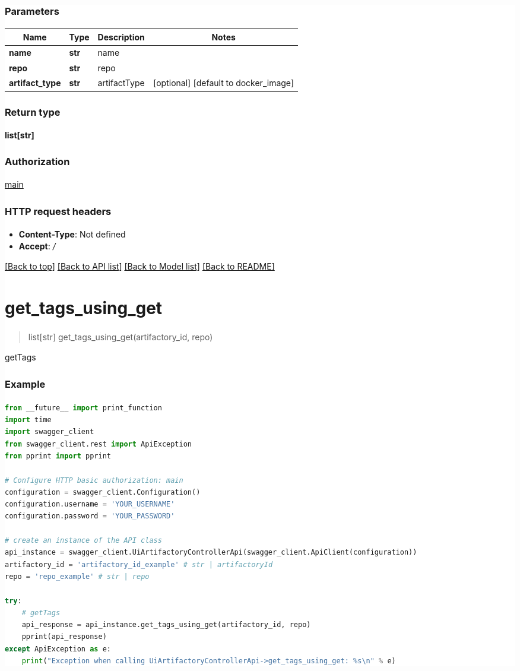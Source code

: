 ### Parameters

Name | Type | Description  | Notes
------------- | ------------- | ------------- | -------------
 **name** | **str**| name | 
 **repo** | **str**| repo | 
 **artifact_type** | **str**| artifactType | [optional] [default to docker_image]

### Return type

**list[str]**

### Authorization

[main](../README.md#main)

### HTTP request headers

 - **Content-Type**: Not defined
 - **Accept**: */*

[[Back to top]](#) [[Back to API list]](../README.md#documentation-for-api-endpoints) [[Back to Model list]](../README.md#documentation-for-models) [[Back to README]](../README.md)

# **get_tags_using_get**
> list[str] get_tags_using_get(artifactory_id, repo)

getTags

### Example
```python
from __future__ import print_function
import time
import swagger_client
from swagger_client.rest import ApiException
from pprint import pprint

# Configure HTTP basic authorization: main
configuration = swagger_client.Configuration()
configuration.username = 'YOUR_USERNAME'
configuration.password = 'YOUR_PASSWORD'

# create an instance of the API class
api_instance = swagger_client.UiArtifactoryControllerApi(swagger_client.ApiClient(configuration))
artifactory_id = 'artifactory_id_example' # str | artifactoryId
repo = 'repo_example' # str | repo

try:
    # getTags
    api_response = api_instance.get_tags_using_get(artifactory_id, repo)
    pprint(api_response)
except ApiException as e:
    print("Exception when calling UiArtifactoryControllerApi->get_tags_using_get: %s\n" % e)
```

